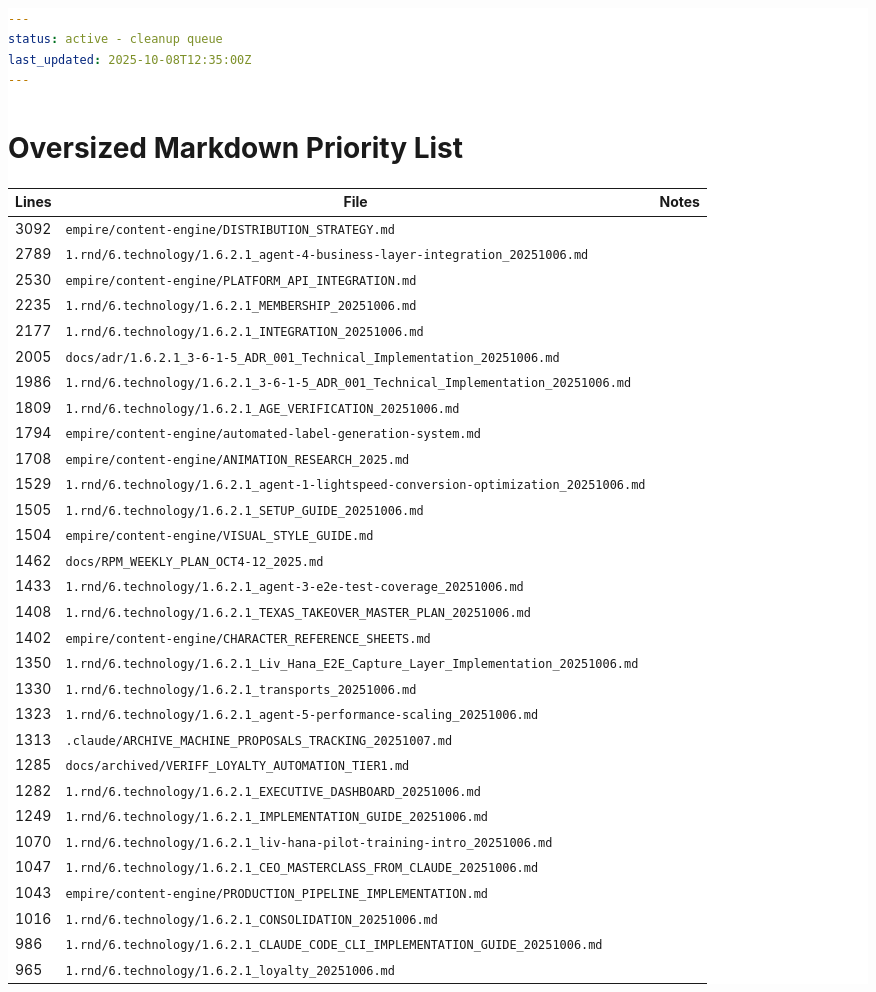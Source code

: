 ```yaml
---
status: active - cleanup queue
last_updated: 2025-10-08T12:35:00Z
---
```


# Oversized Markdown Priority List

| Lines | File | Notes |
|-------|------|-------|
| 3092 | `empire/content-engine/DISTRIBUTION_STRATEGY.md` |  |
| 2789 | `1.rnd/6.technology/1.6.2.1_agent-4-business-layer-integration_20251006.md` |  |
| 2530 | `empire/content-engine/PLATFORM_API_INTEGRATION.md` |  |
| 2235 | `1.rnd/6.technology/1.6.2.1_MEMBERSHIP_20251006.md` |  |
| 2177 | `1.rnd/6.technology/1.6.2.1_INTEGRATION_20251006.md` |  |
| 2005 | `docs/adr/1.6.2.1_3-6-1-5_ADR_001_Technical_Implementation_20251006.md` |  |
| 1986 | `1.rnd/6.technology/1.6.2.1_3-6-1-5_ADR_001_Technical_Implementation_20251006.md` |  |
| 1809 | `1.rnd/6.technology/1.6.2.1_AGE_VERIFICATION_20251006.md` |  |
| 1794 | `empire/content-engine/automated-label-generation-system.md` |  |
| 1708 | `empire/content-engine/ANIMATION_RESEARCH_2025.md` |  |
| 1529 | `1.rnd/6.technology/1.6.2.1_agent-1-lightspeed-conversion-optimization_20251006.md` |  |
| 1505 | `1.rnd/6.technology/1.6.2.1_SETUP_GUIDE_20251006.md` |  |
| 1504 | `empire/content-engine/VISUAL_STYLE_GUIDE.md` |  |
| 1462 | `docs/RPM_WEEKLY_PLAN_OCT4-12_2025.md` |  |
| 1433 | `1.rnd/6.technology/1.6.2.1_agent-3-e2e-test-coverage_20251006.md` |  |
| 1408 | `1.rnd/6.technology/1.6.2.1_TEXAS_TAKEOVER_MASTER_PLAN_20251006.md` |  |
| 1402 | `empire/content-engine/CHARACTER_REFERENCE_SHEETS.md` |  |
| 1350 | `1.rnd/6.technology/1.6.2.1_Liv_Hana_E2E_Capture_Layer_Implementation_20251006.md` |  |
| 1330 | `1.rnd/6.technology/1.6.2.1_transports_20251006.md` |  |
| 1323 | `1.rnd/6.technology/1.6.2.1_agent-5-performance-scaling_20251006.md` |  |
| 1313 | `.claude/ARCHIVE_MACHINE_PROPOSALS_TRACKING_20251007.md` |  |
| 1285 | `docs/archived/VERIFF_LOYALTY_AUTOMATION_TIER1.md` |  |
| 1282 | `1.rnd/6.technology/1.6.2.1_EXECUTIVE_DASHBOARD_20251006.md` |  |
| 1249 | `1.rnd/6.technology/1.6.2.1_IMPLEMENTATION_GUIDE_20251006.md` |  |
| 1070 | `1.rnd/6.technology/1.6.2.1_liv-hana-pilot-training-intro_20251006.md` |  |
| 1047 | `1.rnd/6.technology/1.6.2.1_CEO_MASTERCLASS_FROM_CLAUDE_20251006.md` |  |
| 1043 | `empire/content-engine/PRODUCTION_PIPELINE_IMPLEMENTATION.md` |  |
| 1016 | `1.rnd/6.technology/1.6.2.1_CONSOLIDATION_20251006.md` |  |
| 986 | `1.rnd/6.technology/1.6.2.1_CLAUDE_CODE_CLI_IMPLEMENTATION_GUIDE_20251006.md` |  |
| 965 | `1.rnd/6.technology/1.6.2.1_loyalty_20251006.md` |  |